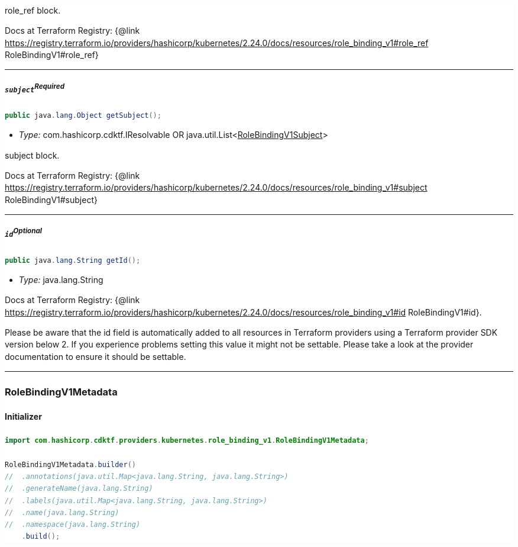 role_ref block.

Docs at Terraform Registry: {@link https://registry.terraform.io/providers/hashicorp/kubernetes/2.24.0/docs/resources/role_binding_v1#role_ref RoleBindingV1#role_ref}

---

##### `subject`<sup>Required</sup> <a name="subject" id="@cdktf/provider-kubernetes.roleBindingV1.RoleBindingV1Config.property.subject"></a>

```java
public java.lang.Object getSubject();
```

- *Type:* com.hashicorp.cdktf.IResolvable OR java.util.List<<a href="#@cdktf/provider-kubernetes.roleBindingV1.RoleBindingV1Subject">RoleBindingV1Subject</a>>

subject block.

Docs at Terraform Registry: {@link https://registry.terraform.io/providers/hashicorp/kubernetes/2.24.0/docs/resources/role_binding_v1#subject RoleBindingV1#subject}

---

##### `id`<sup>Optional</sup> <a name="id" id="@cdktf/provider-kubernetes.roleBindingV1.RoleBindingV1Config.property.id"></a>

```java
public java.lang.String getId();
```

- *Type:* java.lang.String

Docs at Terraform Registry: {@link https://registry.terraform.io/providers/hashicorp/kubernetes/2.24.0/docs/resources/role_binding_v1#id RoleBindingV1#id}.

Please be aware that the id field is automatically added to all resources in Terraform providers using a Terraform provider SDK version below 2.
If you experience problems setting this value it might not be settable. Please take a look at the provider documentation to ensure it should be settable.

---

### RoleBindingV1Metadata <a name="RoleBindingV1Metadata" id="@cdktf/provider-kubernetes.roleBindingV1.RoleBindingV1Metadata"></a>

#### Initializer <a name="Initializer" id="@cdktf/provider-kubernetes.roleBindingV1.RoleBindingV1Metadata.Initializer"></a>

```java
import com.hashicorp.cdktf.providers.kubernetes.role_binding_v1.RoleBindingV1Metadata;

RoleBindingV1Metadata.builder()
//  .annotations(java.util.Map<java.lang.String, java.lang.String>)
//  .generateName(java.lang.String)
//  .labels(java.util.Map<java.lang.String, java.lang.String>)
//  .name(java.lang.String)
//  .namespace(java.lang.String)
    .build();
```
